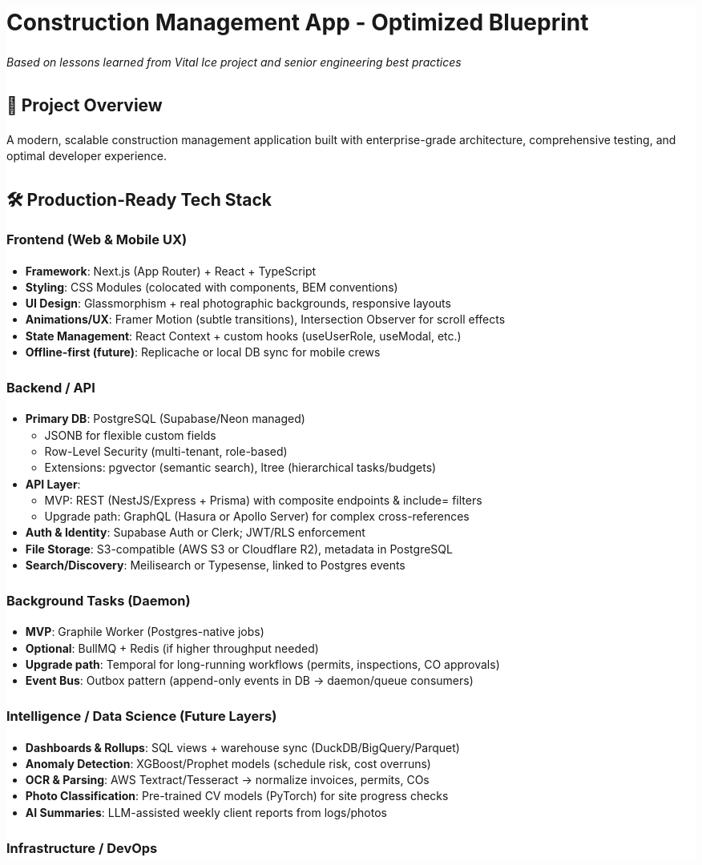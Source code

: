 # Construction Management App - Optimized Blueprint

_Based on lessons learned from Vital Ice project and senior engineering best practices_

## 🎯 **Project Overview**

A modern, scalable construction management application built with enterprise-grade architecture, comprehensive testing, and optimal developer experience.

## 🛠️ **Production-Ready Tech Stack**

### **Frontend (Web & Mobile UX)**

- **Framework**: Next.js (App Router) + React + TypeScript
- **Styling**: CSS Modules (colocated with components, BEM conventions)
- **UI Design**: Glassmorphism + real photographic backgrounds, responsive layouts
- **Animations/UX**: Framer Motion (subtle transitions), Intersection Observer for scroll effects
- **State Management**: React Context + custom hooks (useUserRole, useModal, etc.)
- **Offline-first (future)**: Replicache or local DB sync for mobile crews

### **Backend / API**

- **Primary DB**: PostgreSQL (Supabase/Neon managed)
  - JSONB for flexible custom fields
  - Row-Level Security (multi-tenant, role-based)
  - Extensions: pgvector (semantic search), ltree (hierarchical tasks/budgets)
- **API Layer**:
  - MVP: REST (NestJS/Express + Prisma) with composite endpoints & include= filters
  - Upgrade path: GraphQL (Hasura or Apollo Server) for complex cross-references
- **Auth & Identity**: Supabase Auth or Clerk; JWT/RLS enforcement
- **File Storage**: S3-compatible (AWS S3 or Cloudflare R2), metadata in PostgreSQL
- **Search/Discovery**: Meilisearch or Typesense, linked to Postgres events

### **Background Tasks (Daemon)**

- **MVP**: Graphile Worker (Postgres-native jobs)
- **Optional**: BullMQ + Redis (if higher throughput needed)
- **Upgrade path**: Temporal for long-running workflows (permits, inspections, CO approvals)
- **Event Bus**: Outbox pattern (append-only events in DB → daemon/queue consumers)

### **Intelligence / Data Science (Future Layers)**

- **Dashboards & Rollups**: SQL views + warehouse sync (DuckDB/BigQuery/Parquet)
- **Anomaly Detection**: XGBoost/Prophet models (schedule risk, cost overruns)
- **OCR & Parsing**: AWS Textract/Tesseract → normalize invoices, permits, COs
- **Photo Classification**: Pre-trained CV models (PyTorch) for site progress checks
- **AI Summaries**: LLM-assisted weekly client reports from logs/photos

### **Infrastructure / DevOps**
